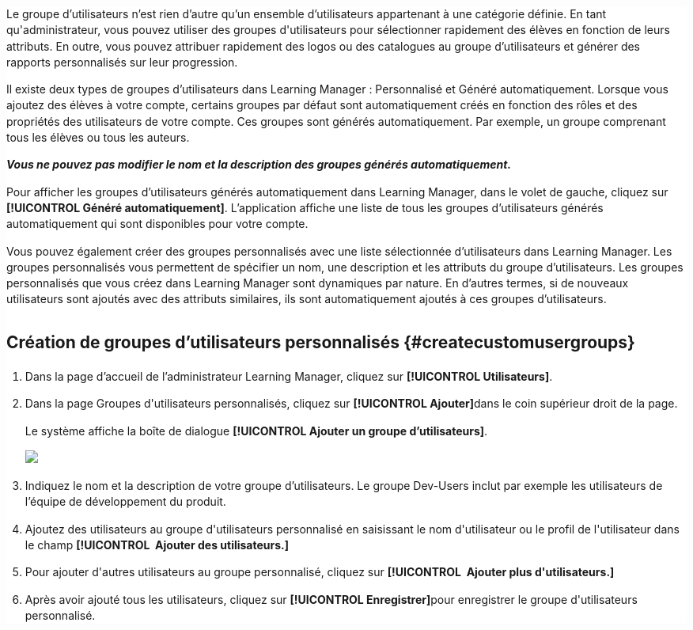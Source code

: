 Le groupe d’utilisateurs n’est rien d’autre qu’un ensemble d’utilisateurs appartenant à une catégorie définie. En tant qu&#39;administrateur, vous pouvez utiliser des groupes d&#39;utilisateurs pour sélectionner rapidement des élèves en fonction de leurs attributs. En outre, vous pouvez attribuer rapidement des logos ou des catalogues au groupe d’utilisateurs et générer des rapports personnalisés sur leur progression.

Il existe deux types de groupes d’utilisateurs dans Learning Manager : Personnalisé et Généré automatiquement. Lorsque vous ajoutez des élèves à votre compte, certains groupes par défaut sont automatiquement créés en fonction des rôles et des propriétés des utilisateurs de votre compte. Ces groupes sont générés automatiquement. Par exemple, un groupe comprenant tous les élèves ou tous les auteurs.

***Vous ne pouvez pas modifier le nom et la description des groupes générés automatiquement.***

Pour afficher les groupes d’utilisateurs générés automatiquement dans Learning Manager, dans le volet de gauche, cliquez sur **[!UICONTROL Généré automatiquement]**. L’application affiche une liste de tous les groupes d’utilisateurs générés automatiquement qui sont disponibles pour votre compte.

Vous pouvez également créer des groupes personnalisés avec une liste sélectionnée d’utilisateurs dans Learning Manager. Les groupes personnalisés vous permettent de spécifier un nom, une description et les attributs du groupe d’utilisateurs. Les groupes personnalisés que vous créez dans Learning Manager sont dynamiques par nature. En d’autres termes, si de nouveaux utilisateurs sont ajoutés avec des attributs similaires, ils sont automatiquement ajoutés à ces groupes d’utilisateurs.

## Création de groupes d’utilisateurs personnalisés {#createcustomusergroups}

1. Dans la page d’accueil de l’administrateur Learning Manager, cliquez sur **[!UICONTROL Utilisateurs]**.
1. Dans la page Groupes d&#39;utilisateurs personnalisés, cliquez sur **[!UICONTROL **Ajouter**]**&#x200B;dans le coin supérieur droit de la page.

   Le système affiche la boîte de dialogue **[!UICONTROL Ajouter un groupe d’utilisateurs]**.

   ![](assets/creating-custom-usergroups.png)

1. Indiquez le nom et la description de votre groupe d’utilisateurs. Le groupe Dev-Users inclut par exemple les utilisateurs de l’équipe de développement du produit.
1. Ajoutez des utilisateurs au groupe d&#39;utilisateurs personnalisé en saisissant le nom d&#39;utilisateur ou le profil de l&#39;utilisateur dans le champ **[!UICONTROL **&#x200B; Ajouter des utilisateurs &#x200B;**.]**
1. Pour ajouter d&#39;autres utilisateurs au groupe personnalisé, cliquez sur **[!UICONTROL **&#x200B; Ajouter plus d&#39;utilisateurs &#x200B;**.]**
1. Après avoir ajouté tous les utilisateurs, cliquez sur **[!UICONTROL Enregistrer]**&#x200B;pour enregistrer le groupe d&#39;utilisateurs personnalisé.

